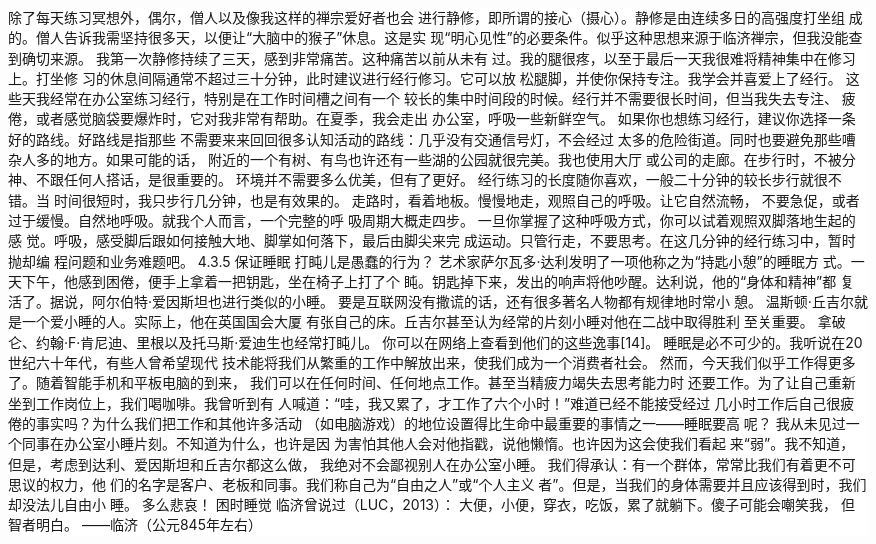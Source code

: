 除了每天练习冥想外，偶尔，僧人以及像我这样的禅宗爱好者也会
进行静修，即所谓的接心（摄心）。静修是由连续多日的高强度打坐组
成的。僧人告诉我需坚持很多天，以便让“大脑中的猴子”休息。这是实
现“明心见性”的必要条件。似乎这种思想来源于临济禅宗，但我没能查
到确切来源。
我第一次静修持续了三天，感到非常痛苦。这种痛苦以前从未有
过。我的腿很疼，以至于最后一天我很难将精神集中在修习上。打坐修
习的休息间隔通常不超过三十分钟，此时建议进行经行修习。它可以放
松腿脚，并使你保持专注。我学会并喜爱上了经行。
这些天我经常在办公室练习经行，特别是在工作时间槽之间有一个
较长的集中时间段的时候。经行并不需要很长时间，但当我失去专注、
疲倦，或者感觉脑袋要爆炸时，它对我非常有帮助。在夏季，我会走出
办公室，呼吸一些新鲜空气。
如果你也想练习经行，建议你选择一条好的路线。好路线是指那些
不需要来来回回很多认知活动的路线：几乎没有交通信号灯，不会经过
太多的危险街道。同时也要避免那些嘈杂人多的地方。如果可能的话，
附近的一个有树、有鸟也许还有一些湖的公园就很完美。我也使用大厅
或公司的走廊。在步行时，不被分神、不跟任何人搭话，是很重要的。
环境并不需要多么优美，但有了更好。
经行练习的长度随你喜欢，一般二十分钟的较长步行就很不错。当
时间很短时，我只步行几分钟，也是有效果的。
走路时，看着地板。慢慢地走，观照自己的呼吸。让它自然流畅，
不要急促，或者过于缓慢。自然地呼吸。就我个人而言，一个完整的呼
吸周期大概走四步。
一旦你掌握了这种呼吸方式，你可以试着观照双脚落地生起的感
觉。呼吸，感受脚后跟如何接触大地、脚掌如何落下，最后由脚尖来完
成运动。只管行走，不要思考。在这几分钟的经行练习中，暂时抛却编
程问题和业务难题吧。
4.3.5 保证睡眠
打盹儿是愚蠢的行为？
艺术家萨尔瓦多·达利发明了一项他称之为“持匙小憩”的睡眠方
式。一天下午，他感到困倦，便手上拿着一把钥匙，坐在椅子上打了个
盹。钥匙掉下来，发出的响声将他吵醒。达利说，他的“身体和精神”都
复活了。据说，阿尔伯特·爱因斯坦也进行类似的小睡。
要是互联网没有撒谎的话，还有很多著名人物都有规律地时常小
憩。
温斯顿·丘吉尔就是一个爱小睡的人。实际上，他在英国国会大厦
有张自己的床。丘吉尔甚至认为经常的片刻小睡对他在二战中取得胜利
至关重要。
拿破仑、约翰·F·肯尼迪、里根以及托马斯·爱迪生也经常打盹儿。
你可以在网络上查看到他们的这些逸事[14]。
睡眠是必不可少的。我听说在20世纪六十年代，有些人曾希望现代
技术能将我们从繁重的工作中解放出来，使我们成为一个消费者社会。
然而，今天我们似乎工作得更多了。随着智能手机和平板电脑的到来，
我们可以在任何时间、任何地点工作。甚至当精疲力竭失去思考能力时
还要工作。为了让自己重新坐到工作岗位上，我们喝咖啡。我曾听到有
人喊道：“哇，我又累了，才工作了六个小时！”难道已经不能接受经过
几小时工作后自己很疲倦的事实吗？为什么我们把工作和其他许多活动
（如电脑游戏）的地位设置得比生命中最重要的事情之一——睡眠要高
呢？
我从未见过一个同事在办公室小睡片刻。不知道为什么，也许是因
为害怕其他人会对他指戳，说他懒惰。也许因为这会使我们看起
来“弱”。我不知道，但是，考虑到达利、爱因斯坦和丘吉尔都这么做，
我绝对不会鄙视别人在办公室小睡。
我们得承认：有一个群体，常常比我们有着更不可思议的权力，他
们的名字是客户、老板和同事。我们称自己为“自由之人”或“个人主义
者”。但是，当我们的身体需要并且应该得到时，我们却没法儿自由小
睡。
多么悲哀！
困时睡觉
临济曾说过（LUC，2013）：
大便，小便，穿衣，吃饭，累了就躺下。傻子可能会嘲笑我，
但智者明白。
——临济（公元845年左右）